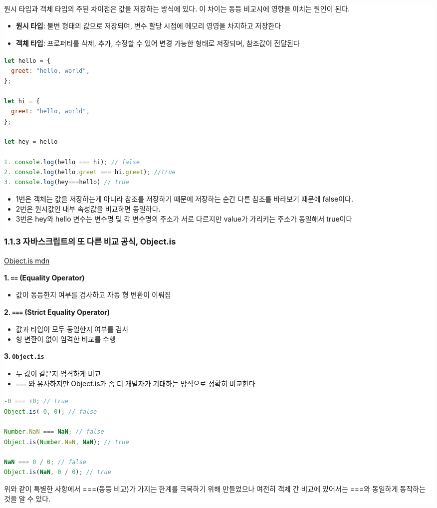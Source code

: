 원시 타입과 객체 타입의 주된 차이점은 값을 저장하는 방식에 있다. 이 차이는 동등 비교시에 영향을 미치는 원인이 된다.

- **원시 타입**: 불변 형태의 값으로 저장되며, 변수 할당 시점에 메모리 영영을 차지하고 저장한다

- **객체 타입**: 프로퍼티를 삭제, 추가, 수정할 수 있어 변경 가능한 형태로 저장되며, 참조값이 전달된다

```javascript
let hello = {
  greet: "hello, world",
};

let hi = {
  greet: "hello, world",
};

let hey = hello

1. console.log(hello === hi); // false
2. console.log(hello.greet === hi.greet); //true
3. console.log(hey===hello) // true
```

- 1번은 객체는 값을 저장하는게 아니라 참조를 저장하기 때문에 저장하는 순간 다른 참조를 바라보기 때문에 false이다.
- 2번은 원시값인 내부 속성값을 비교하면 동일하다.
- 3번은 hey와 hello 변수는 변수명 및 각 변수명의 주소가 서로 다르지만 value가 가리키는 주소가 동일해서 true이다

### 1.1.3 자바스크립트의 또 다른 비교 공식, Object.is

[Object.is mdn](https://developer.mozilla.org/ko/docs/Web/JavaScript/Reference/Global_Objects/Object/is)

**1. `==` (Equality Operator)**

- 값이 동등한지 여부를 검사하고 자동 형 변환이 이뤄짐

**2. `===` (Strict Equality Operator)**

- 값과 타입이 모두 동일한지 여부를 검사
- 형 변환이 없이 엄격한 비교를 수행

**3. `Object.is`**

- 두 값이 같은지 엄격하게 비교
- `===` 와 유사하지만 Object.is가 좀 더 개발자가 기대하는 방식으로 정확히 비교한다

```javascript
-0 === +0; // true
Object.is(-0, 0); // false

Number.NaN === NaN; // false
Object.is(Number.NaN, NaN); // true

NaN === 0 / 0; // false
Object.is(NaN, 0 / 0); // true
```

위와 같이 특별한 사항에서 ===(동등 비교)가 가지는 한계를 극복하기 위해 만들었으나 여전히 객체 간 비교에 있어서는 ===와 동일하게 동작하는 것을 알 수 있다.
